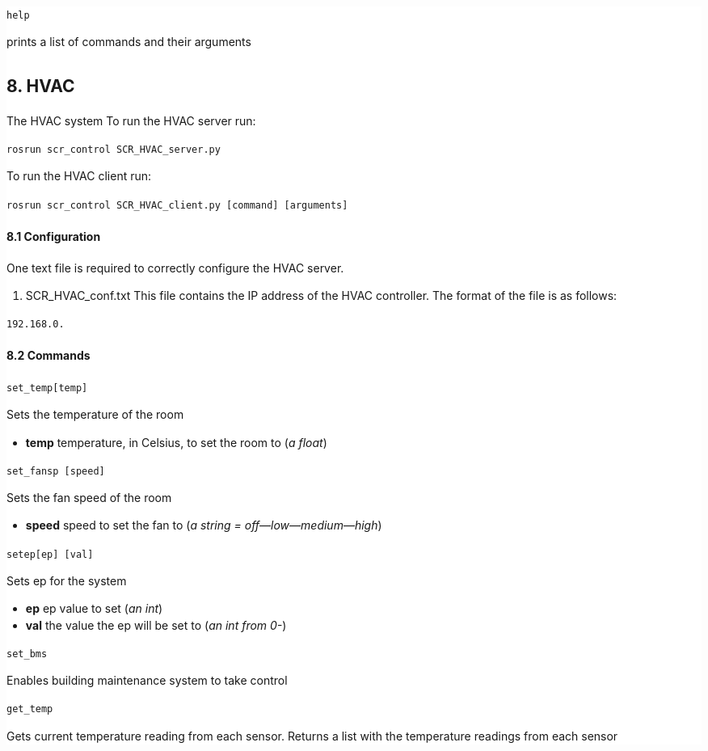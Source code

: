 `help`

prints a list of commands and their arguments

<a name="hvac"></a>
## 8. HVAC

The HVAC system
To run the HVAC server run:

`rosrun scr_control SCR_HVAC_server.py`

To run the HVAC client run:

`rosrun scr_control SCR_HVAC_client.py [command] [arguments]`

#### 8.1 Configuration

One text file is required to correctly configure the HVAC server.

1. SCR_HVAC_conf.txt
This file contains the IP address of the HVAC controller. The format of the file is as follows:

```
192.168.0.
```

#### 8.2 Commands

`set_temp[temp]`

Sets the temperature of the room

* **temp** temperature, in Celsius, to set the room to
(*a float*)

`set_fansp [speed]`

Sets the fan speed of the room

* **speed** speed to set the fan to
(*a string = off—low—medium—high*)

`setep[ep] [val]`

Sets ep for the system

* **ep** ep value to set
(*an int*)
* **val** the value the ep will be set to
(*an int from 0-*)

`set_bms`

Enables building maintenance system to take control

`get_temp`

Gets current temperature reading from each sensor. Returns a list with the temperature readings from each sensor
